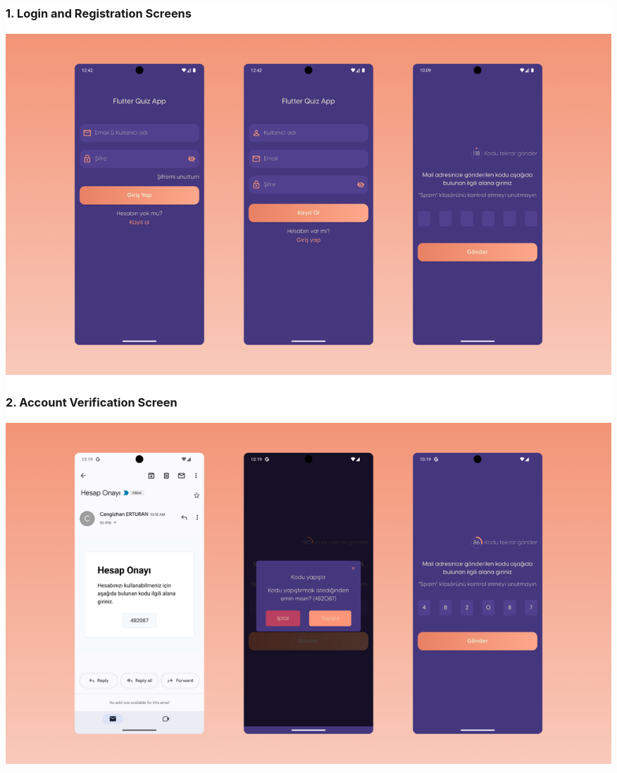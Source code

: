 ### 1. Login and Registration Screens
<a><img src="https://github.com/cengizhanerturan/flutter_quiz_app/blob/main/app_images/login.png" alt="Login and Registration" style="max-width: 100%;" /></a>

### 2. Account Verification Screen
<a><img src="https://github.com/cengizhanerturan/flutter_quiz_app/blob/main/app_images/verification.png" alt="Account Verification" style="max-width: 100%;" /></a>
